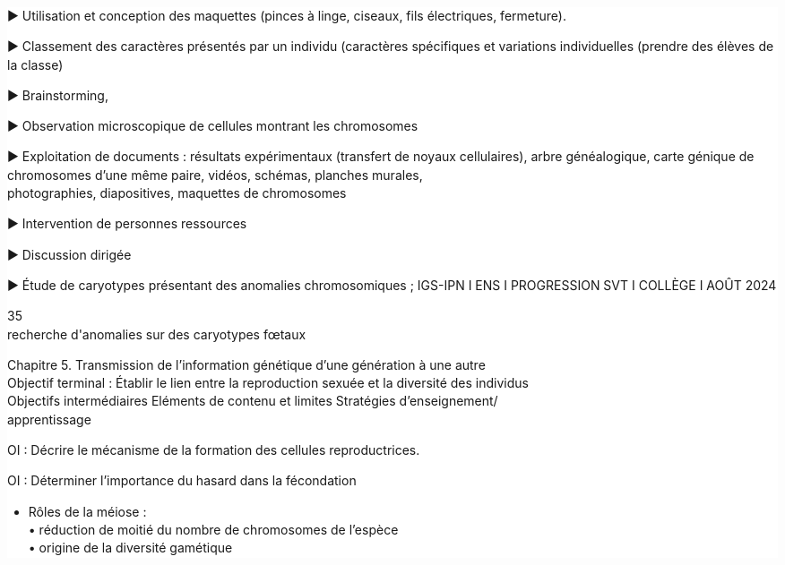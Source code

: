  
 
► Utilisation et conception des 
maquettes (pinces à linge, ciseaux, 
fils électriques, fermeture).   
   
► Classement des caractères 
présentés par un individu 
(caractères spécifiques et 
variations individuelles (prendre 
des élèves de la classe)  
 
► Brainstorming,    
   
► Observation microscopique de 
cellules montrant les chromosomes   
   
► Exploitation de documents : 
résultats expérimentaux (transfert 
de noyaux cellulaires), arbre 
généalogique, carte génique de  
chromosomes d’une même paire, 
vidéos, schémas, planches murales,  
photographies, diapositives, 
maquettes de chromosomes   
   
► Intervention de personnes 
ressources   
   
► Discussion dirigée   
   
► Étude de caryotypes présentant 
des anomalies chromosomiques ; 
IGS-IPN I ENS I PROGRESSION SVT I COLLÈGE I AOÛT 2024 
  
35  
recherche d'anomalies sur des 
caryotypes fœtaux 
 
Chapitre 5.  Transmission  de l’information génétique d’une génération à une autre   
Objectif  terminal : Établir le lien entre  la reproduction sexuée et la diversité des individus   
Objectifs intermédiaires Eléments de contenu et limites Stratégies d’enseignement/   
apprentissage 
 
OI : Décrire le mécanisme de la 
formation des cellules 
reproductrices. 
 
 
 
 
 
 
 
OI : Déterminer l’importance du 
hasard dans la fécondation 
 
 
 
 - Rôles de la méiose :   
• réduction de moitié du nombre de 
chromosomes de l’espèce    
• origine de la diversité gamétique 
 